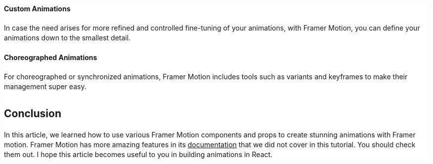 #### Custom Animations

In case the need arises for more refined and controlled fine-tuning of your animations, with Framer Motion, you can define your animations down to the smallest detail.

#### Choreographed Animations

For choreographed or synchronized animations, Framer Motion includes tools such as variants and keyframes to make their management super easy.

## Conclusion

In this article, we learned how to use various Framer Motion components and props to create stunning animations with Framer motion. Framer Motion has more amazing features in its [documentation](https://www.framer.com/motion/) that we did not cover in this tutorial. You should check them out.
I hope this article becomes useful to you in building animations in React.

